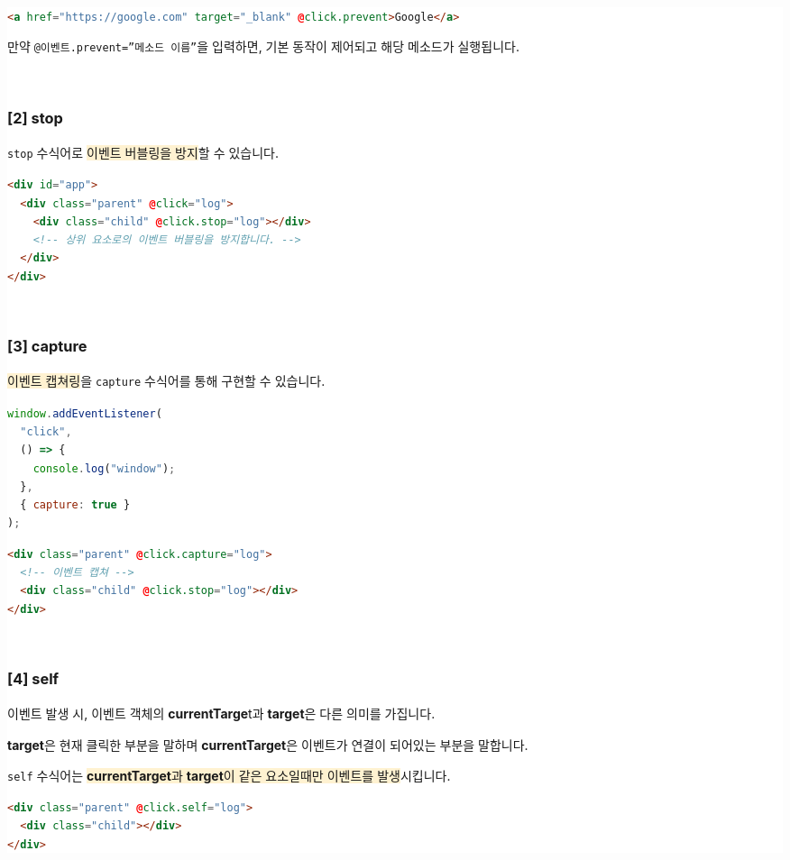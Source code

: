 ```html
<a href="https://google.com" target="_blank" @click.prevent>Google</a>
```

만약 `@이벤트.prevent=”메소드 이름”`을 입력하면, 기본 동작이 제어되고 해당 메소드가 실행됩니다.

<br>

### [2] stop

`stop` 수식어로 <span style="background-color:#FFF2D1">이벤트 버블링을 방지</span>할 수 있습니다.

```html
<div id="app">
  <div class="parent" @click="log">
    <div class="child" @click.stop="log"></div>
    <!-- 상위 요소로의 이벤트 버블링을 방지합니다. -->
  </div>
</div>
```

<br>

### [3] capture

<span style="background-color:#FFF2D1">이벤트 캡쳐링</span>을 `capture` 수식어를 통해 구현할 수 있습니다.

```jsx
window.addEventListener(
  "click",
  () => {
    console.log("window");
  },
  { capture: true }
);
```

```html
<div class="parent" @click.capture="log">
  <!-- 이벤트 캡쳐 -->
  <div class="child" @click.stop="log"></div>
</div>
```

<br>

### [4] self

이벤트 발생 시, 이벤트 객체의 **currentTarge**t과 **target**은 다른 의미를 가집니다.

**target**은 현재 클릭한 부분을 말하며 **currentTarget**은 이벤트가 연결이 되어있는 부분을 말합니다.

`self` 수식어는 <span style="background-color:#FFF2D1">**currentTarget**과 **target**이 같은 요소일때만 이벤트를 발생</span>시킵니다.

```html
<div class="parent" @click.self="log">
  <div class="child"></div>
</div>
```

